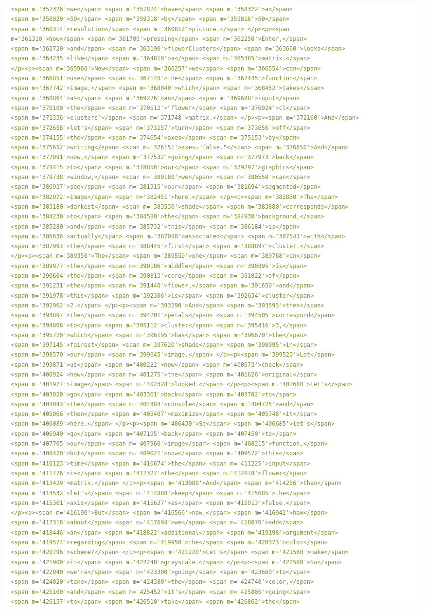 ```yaml
  <span m='357326'>we</span> <span m='357824'>have</span> <span m='358322'>a</span>
  <span m='358820'>50</span> <span m='359318'>by</span> <span m='359816'>50</span>
  <span m='360314'>resolution</span> <span m='360812'>picture.</span> </p><p><span
  m='361310'>Now</span> <span m='361780'>pressing</span> <span m='362250'>Enter,</span>
  <span m='362720'>and</span> <span m='363190'>flowerClusters</span> <span m='363660'>looks</span>
  <span m='364235'>like</span> <span m='364810'>a</span> <span m='365385'>matrix.</span>
  </p><p><span m='365960'>Now</span> <span m='366257'>we</span> <span m='366554'>can</span>
  <span m='366851'>use</span> <span m='367148'>the</span> <span m='367445'>function</span>
  <span m='367742'>image,</span> <span m='368040'>which</span> <span m='368452'>takes</span>
  <span m='368864'>as</span> <span m='369276'>an</span> <span m='369688'>input</span>
  <span m='370100'>the</span> <span m='370512'>"flower</span> <span m='370924'>cl</span>
  <span m='371336'>clusters"</span> <span m='371748'>matrix.</span> </p><p><span m='372160'>And</span>
  <span m='372658'>let's</span> <span m='373157'>turn</span> <span m='373656'>off</span>
  <span m='374155'>the</span> <span m='374654'>axes</span> <span m='375153'>by</span>
  <span m='375652'>writing</span> <span m='376151'>axes="false."</span> <span m='376650'>And</span>
  <span m='377091'>now,</span> <span m='377532'>going</span> <span m='377973'>back</span>
  <span m='378415'>to</span> <span m='378856'>our</span> <span m='379297'>graphics</span>
  <span m='379738'>window,</span> <span m='380180'>we</span> <span m='380558'>can</span>
  <span m='380937'>see</span> <span m='381315'>our</span> <span m='381694'>segmented</span>
  <span m='382072'>image</span> <span m='382451'>here.</span> </p><p><span m='382830'>The</span>
  <span m='383180'>darkest</span> <span m='383530'>shade</span> <span m='383880'>corresponds</span>
  <span m='384230'>to</span> <span m='384580'>the</span> <span m='384930'>background,</span>
  <span m='385280'>and</span> <span m='385732'>this</span> <span m='386184'>is</span>
  <span m='386636'>actually</span> <span m='387088'>associated</span> <span m='387541'>with</span>
  <span m='387993'>the</span> <span m='388445'>first</span> <span m='388897'>cluster.</span>
  </p><p><span m='389350'>The</span> <span m='389559'>one</span> <span m='389768'>in</span>
  <span m='389977'>the</span> <span m='390186'>middle</span> <span m='390395'>is</span>
  <span m='390604'>the</span> <span m='390813'>core</span> <span m='391022'>of</span>
  <span m='391231'>the</span> <span m='391440'>flower,</span> <span m='391650'>and</span>
  <span m='391978'>this</span> <span m='392306'>is</span> <span m='392634'>cluster</span>
  <span m='392962'>2.</span> </p><p><span m='393290'>And</span> <span m='393593'>then</span>
  <span m='393897'>the</span> <span m='394201'>petals</span> <span m='394505'>correspond</span>
  <span m='394808'>to</span> <span m='395112'>cluster</span> <span m='395416'>3,</span>
  <span m='395720'>which</span> <span m='396195'>has</span> <span m='396670'>the</span>
  <span m='397145'>fairest</span> <span m='397620'>shade</span> <span m='398095'>in</span>
  <span m='398570'>our</span> <span m='399045'>image.</span> </p><p><span m='399520'>Let</span>
  <span m='399871'>us</span> <span m='400222'>now</span> <span m='400573'>check</span>
  <span m='400924'>how</span> <span m='401275'>the</span> <span m='401626'>original</span>
  <span m='401977'>image</span> <span m='402328'>looked.</span> </p><p><span m='402680'>Let's</span>
  <span m='403020'>go</span> <span m='403361'>back</span> <span m='403702'>to</span>
  <span m='404043'>the</span> <span m='404384'>console</span> <span m='404725'>and</span>
  <span m='405066'>then</span> <span m='405407'>maximize</span> <span m='405748'>it</span>
  <span m='406089'>here.</span> </p><p><span m='406430'>So</span> <span m='406685'>let's</span>
  <span m='406940'>go</span> <span m='407195'>back</span> <span m='407450'>to</span>
  <span m='407705'>our</span> <span m='407960'>image</span> <span m='408215'>function,</span>
  <span m='408470'>but</span> <span m='409021'>now</span> <span m='409572'>this</span>
  <span m='410123'>time</span> <span m='410674'>the</span> <span m='411225'>input</span>
  <span m='411776'>is</span> <span m='412327'>the</span> <span m='412878'>flower</span>
  <span m='413429'>matrix.</span> </p><p><span m='413980'>And</span> <span m='414256'>then</span>
  <span m='414532'>let's</span> <span m='414808'>keep</span> <span m='415085'>the</span>
  <span m='415361'>axis</span> <span m='415637'>as</span> <span m='415913'>false.</span>
  </p><p><span m='416190'>But</span> <span m='416566'>now,</span> <span m='416942'>how</span>
  <span m='417318'>about</span> <span m='417694'>we</span> <span m='418070'>add</span>
  <span m='418446'>an</span> <span m='418822'>additional</span> <span m='419198'>argument</span>
  <span m='419574'>regarding</span> <span m='419950'>the</span> <span m='420373'>color</span>
  <span m='420796'>scheme?</span> </p><p><span m='421220'>Let's</span> <span m='421560'>make</span>
  <span m='421900'>it</span> <span m='422240'>grayscale.</span> </p><p><span m='422580'>So</span>
  <span m='422940'>we're</span> <span m='423300'>going</span> <span m='423660'>to</span>
  <span m='424020'>take</span> <span m='424380'>the</span> <span m='424740'>color,</span>
  <span m='425100'>and</span> <span m='425452'>it's</span> <span m='425805'>going</span>
  <span m='426157'>to</span> <span m='426510'>take</span> <span m='426862'>the</span>
```